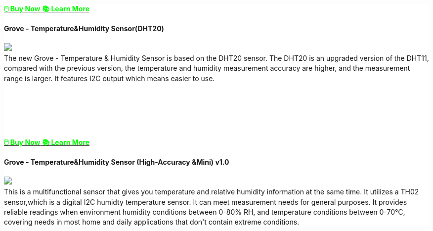 <div class="get_one_now_container" style={{textAlign: 'center'}}>
    <a class="get_one_now_item" href="https://www.seeedstudio.com/Grove-Temperature-Humidity-Sensor-DHT11.html"><strong><span><font color={'FFFFFF'} size={"4"}> 🖱️ Buy Now</font></span></strong>
    </a>
    <a class="get_one_now_item" href="/Grove-TemperatureAndHumidity_Sensor/" ><strong><span><font color={'FFFFFF'} size={"4"}> 📚 Learn More</font></span></strong>
    </a>
</div>


#### Grove - Temperature&Humidity Sensor(DHT20)

<div class="all_container">
    <div class="xiao_topic_page_pic">
        <img src="https://media-cdn.seeedstudio.com/media/catalog/product/cache/bb49d3ec4ee05b6f018e93f896b8a25d/1/0/101020932_preview-07-min_1.jpg" style={{width:900, height:'auto'}}/>
    </div>
    <div class="xiao_topic_page_font1">
        <font size={"2.1"}>The new Grove - Temperature & Humidity Sensor is based on the DHT20 sensor. The DHT20 is an upgraded version of the DHT11, compared with the previous version, the temperature and humidity measurement accuracy are higher, and the measurement range is larger. It features I2C output which means easier to use. </font>
    </div>
</div>


<br /><br /><br /><br />

<div class="get_one_now_container" style={{textAlign: 'center'}}>
    <a class="get_one_now_item" href="https://www.seeedstudio.com/Grove-Temperature-Humidity-Sensor-V2-0-DHT20-p-4967.html"><strong><span><font color={'FFFFFF'} size={"4"}> 🖱️ Buy Now</font></span></strong>
    </a>
    <a class="get_one_now_item" href="/Grove-Temperature-Humidity-Sensor-DH20/" ><strong><span><font color={'FFFFFF'} size={"4"}> 📚 Learn More</font></span></strong>
    </a>
</div>



#### Grove - Temperature&amp;Humidity Sensor (High-Accuracy &amp;Mini) v1.0

<div class="all_container">
    <div class="xiao_topic_page_pic">
        <img src="https://media-cdn.seeedstudio.com/media/catalog/product/cache/bb49d3ec4ee05b6f018e93f896b8a25d/h/t/httpsstatics3.seeedstudio.comimagesproductgrove20tem20hum20accuracy20mini.jpg" style={{width:900, height:'auto'}}/>
    </div>
    <div class="xiao_topic_page_font1">
        <font size={"2.1"}>This is a multifunctional sensor that gives you temperature and relative humidity information at the same time. It utilizes a TH02 sensor,which is a digital I2C humidty temperature sensor. It can meet measurement needs for general purposes. It provides reliable readings when environment humidity conditions between 0-80% RH, and temperature conditions between 0-70°C, covering needs in most home and daily applications that don't contain extreme conditions. </font>
    </div>
</div>
